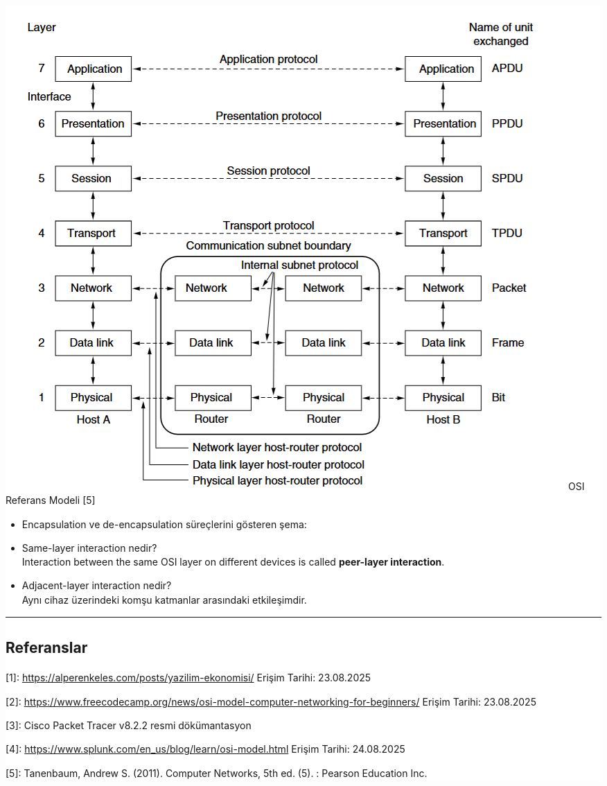 ![reference model](images/osi-tcpip/reference-model.png)
OSI Referans Modeli [5]
- Encapsulation ve de-encapsulation süreçlerini gösteren şema:

- Same-layer interaction nedir?  
  Interaction between the same OSI layer on different devices is called **peer-layer interaction**.

- Adjacent-layer interaction nedir?  
  Aynı cihaz üzerindeki komşu katmanlar arasındaki etkileşimdir.

---

## Referanslar

[1]: https://alperenkeles.com/posts/yazilim-ekonomisi/ Erişim Tarihi: 23.08.2025  

[2]: https://www.freecodecamp.org/news/osi-model-computer-networking-for-beginners/ Erişim Tarihi: 23.08.2025  

[3]: Cisco Packet Tracer v8.2.2 resmi dökümantasyon

[4]: https://www.splunk.com/en_us/blog/learn/osi-model.html Erişim Tarihi: 24.08.2025

[5]: Tanenbaum, Andrew S. (2011). Computer Networks, 5th ed. (5). : Pearson Education Inc.